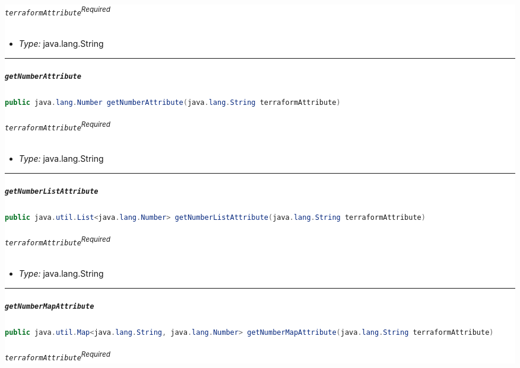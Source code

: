 ###### `terraformAttribute`<sup>Required</sup> <a name="terraformAttribute" id="rhizo-co-terraform-provider-oci.dataOciDevopsRepositoryFileLine.DataOciDevopsRepositoryFileLine.getListAttribute.parameter.terraformAttribute"></a>

- *Type:* java.lang.String

---

##### `getNumberAttribute` <a name="getNumberAttribute" id="rhizo-co-terraform-provider-oci.dataOciDevopsRepositoryFileLine.DataOciDevopsRepositoryFileLine.getNumberAttribute"></a>

```java
public java.lang.Number getNumberAttribute(java.lang.String terraformAttribute)
```

###### `terraformAttribute`<sup>Required</sup> <a name="terraformAttribute" id="rhizo-co-terraform-provider-oci.dataOciDevopsRepositoryFileLine.DataOciDevopsRepositoryFileLine.getNumberAttribute.parameter.terraformAttribute"></a>

- *Type:* java.lang.String

---

##### `getNumberListAttribute` <a name="getNumberListAttribute" id="rhizo-co-terraform-provider-oci.dataOciDevopsRepositoryFileLine.DataOciDevopsRepositoryFileLine.getNumberListAttribute"></a>

```java
public java.util.List<java.lang.Number> getNumberListAttribute(java.lang.String terraformAttribute)
```

###### `terraformAttribute`<sup>Required</sup> <a name="terraformAttribute" id="rhizo-co-terraform-provider-oci.dataOciDevopsRepositoryFileLine.DataOciDevopsRepositoryFileLine.getNumberListAttribute.parameter.terraformAttribute"></a>

- *Type:* java.lang.String

---

##### `getNumberMapAttribute` <a name="getNumberMapAttribute" id="rhizo-co-terraform-provider-oci.dataOciDevopsRepositoryFileLine.DataOciDevopsRepositoryFileLine.getNumberMapAttribute"></a>

```java
public java.util.Map<java.lang.String, java.lang.Number> getNumberMapAttribute(java.lang.String terraformAttribute)
```

###### `terraformAttribute`<sup>Required</sup> <a name="terraformAttribute" id="rhizo-co-terraform-provider-oci.dataOciDevopsRepositoryFileLine.DataOciDevopsRepositoryFileLine.getNumberMapAttribute.parameter.terraformAttribute"></a>
